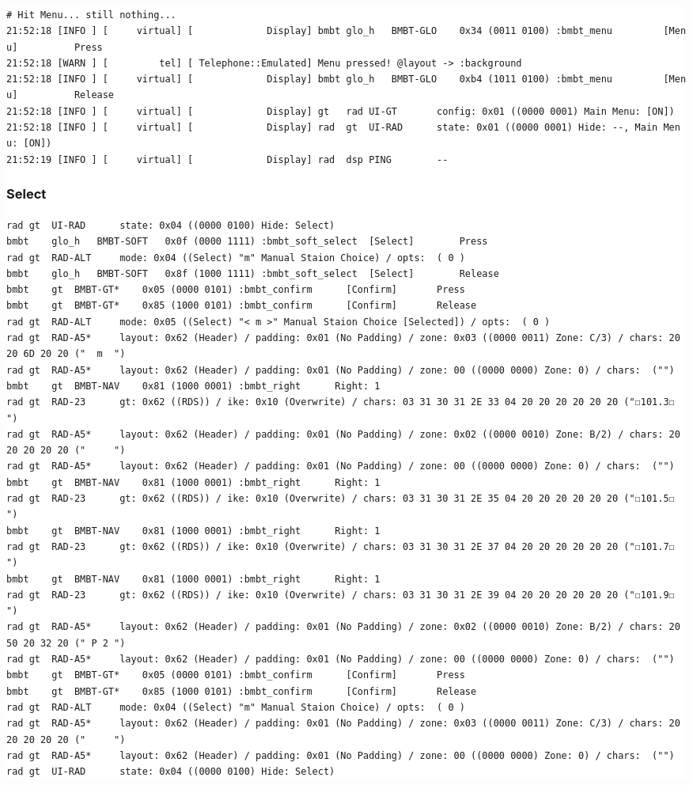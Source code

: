     # Hit Menu... still nothing...
    21:52:18 [INFO ] [     virtual] [             Display] bmbt	glo_h	BMBT-GLO  	0x34 (0011 0100) :bmbt_menu      	[Menu]         	Press 
    21:52:18 [WARN ] [         tel] [ Telephone::Emulated] Menu pressed! @layout -> :background
    21:52:18 [INFO ] [     virtual] [             Display] bmbt	glo_h	BMBT-GLO  	0xb4 (1011 0100) :bmbt_menu      	[Menu]         	Release
    21:52:18 [INFO ] [     virtual] [             Display] gt	rad	UI-GT     	config: 0x01 ((0000 0001) Main Menu: [ON])
    21:52:18 [INFO ] [     virtual] [             Display] rad	gt	UI-RAD    	state: 0x01 ((0000 0001) Hide: --, Main Menu: [ON])
    21:52:19 [INFO ] [     virtual] [             Display] rad	dsp	PING      	--

### Select


    rad	gt	UI-RAD    	state: 0x04 ((0000 0100) Hide: Select)
    bmbt	glo_h	BMBT-SOFT 	0x0f (0000 1111) :bmbt_soft_select	[Select]       	Press 
    rad	gt	RAD-ALT   	mode: 0x04 ((Select) "m" Manual Staion Choice) / opts:  ( 0 )
    bmbt	glo_h	BMBT-SOFT 	0x8f (1000 1111) :bmbt_soft_select	[Select]       	Release  
    bmbt	gt	BMBT-GT*  	0x05 (0000 0101) :bmbt_confirm   	[Confirm]      	Press 
    bmbt	gt	BMBT-GT*  	0x85 (1000 0101) :bmbt_confirm   	[Confirm]      	Release
    rad	gt	RAD-ALT   	mode: 0x05 ((Select) "< m >" Manual Staion Choice [Selected]) / opts:  ( 0 )
    rad	gt	RAD-A5*   	layout: 0x62 (Header) / padding: 0x01 (No Padding) / zone: 0x03 ((0000 0011) Zone: C/3) / chars: 20 20 6D 20 20 ("  m  ")
    rad	gt	RAD-A5*   	layout: 0x62 (Header) / padding: 0x01 (No Padding) / zone: 00 ((0000 0000) Zone: 0) / chars:  ("")
    bmbt	gt	BMBT-NAV  	0x81 (1000 0001) :bmbt_right      Right: 1
    rad	gt	RAD-23    	gt: 0x62 ((RDS)) / ike: 0x10 (Overwrite) / chars: 03 31 30 31 2E 33 04 20 20 20 20 20 20 ("☐101.3☐      ")
    rad	gt	RAD-A5*   	layout: 0x62 (Header) / padding: 0x01 (No Padding) / zone: 0x02 ((0000 0010) Zone: B/2) / chars: 20 20 20 20 20 ("     ")
    rad	gt	RAD-A5*   	layout: 0x62 (Header) / padding: 0x01 (No Padding) / zone: 00 ((0000 0000) Zone: 0) / chars:  ("")
    bmbt	gt	BMBT-NAV  	0x81 (1000 0001) :bmbt_right      Right: 1
    rad	gt	RAD-23    	gt: 0x62 ((RDS)) / ike: 0x10 (Overwrite) / chars: 03 31 30 31 2E 35 04 20 20 20 20 20 20 ("☐101.5☐      ")
    bmbt	gt	BMBT-NAV  	0x81 (1000 0001) :bmbt_right      Right: 1
    rad	gt	RAD-23    	gt: 0x62 ((RDS)) / ike: 0x10 (Overwrite) / chars: 03 31 30 31 2E 37 04 20 20 20 20 20 20 ("☐101.7☐      ")
    bmbt	gt	BMBT-NAV  	0x81 (1000 0001) :bmbt_right      Right: 1
    rad	gt	RAD-23    	gt: 0x62 ((RDS)) / ike: 0x10 (Overwrite) / chars: 03 31 30 31 2E 39 04 20 20 20 20 20 20 ("☐101.9☐      ")
    rad	gt	RAD-A5*   	layout: 0x62 (Header) / padding: 0x01 (No Padding) / zone: 0x02 ((0000 0010) Zone: B/2) / chars: 20 50 20 32 20 (" P 2 ")
    rad	gt	RAD-A5*   	layout: 0x62 (Header) / padding: 0x01 (No Padding) / zone: 00 ((0000 0000) Zone: 0) / chars:  ("")
    bmbt	gt	BMBT-GT*  	0x05 (0000 0101) :bmbt_confirm   	[Confirm]      	Press 
    bmbt	gt	BMBT-GT*  	0x85 (1000 0101) :bmbt_confirm   	[Confirm]      	Release
    rad	gt	RAD-ALT   	mode: 0x04 ((Select) "m" Manual Staion Choice) / opts:  ( 0 )
    rad	gt	RAD-A5*   	layout: 0x62 (Header) / padding: 0x01 (No Padding) / zone: 0x03 ((0000 0011) Zone: C/3) / chars: 20 20 20 20 20 ("     ")
    rad	gt	RAD-A5*   	layout: 0x62 (Header) / padding: 0x01 (No Padding) / zone: 00 ((0000 0000) Zone: 0) / chars:  ("")
    rad	gt	UI-RAD    	state: 0x04 ((0000 0100) Hide: Select)

